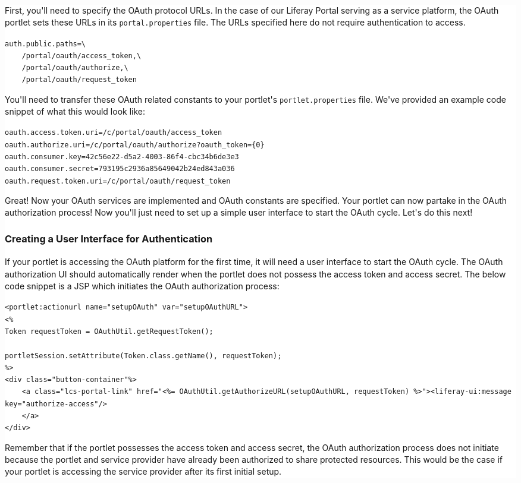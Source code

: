 First, you'll need to specify the OAuth protocol URLs. In the case of our
Liferay Portal serving as a service platform, the OAuth portlet sets these URLs
in its `portal.properties` file. The URLs specified here do not require
authentication to access.

    auth.public.paths=\
        /portal/oauth/access_token,\
        /portal/oauth/authorize,\
        /portal/oauth/request_token

You'll need to transfer these OAuth related constants to your portlet's
`portlet.properties` file. We've provided an example code snippet of what this
would look like:

    oauth.access.token.uri=/c/portal/oauth/access_token
    oauth.authorize.uri=/c/portal/oauth/authorize?oauth_token={0}
    oauth.consumer.key=42c56e22-d5a2-4003-86f4-cbc34b6de3e3
    oauth.consumer.secret=793195c2936a85649042b24ed843a036
    oauth.request.token.uri=/c/portal/oauth/request_token

Great! Now your OAuth services are implemented and OAuth constants are
specified. Your portlet can now partake in the OAuth authorization process! Now
you'll just need to set up a simple user interface to start the OAuth cycle.
Let's do this next!

### Creating a User Interface for Authentication

If your portlet is accessing the OAuth platform for the first time, it will need
a user interface to start the OAuth cycle. The OAuth authorization UI should
automatically render when the portlet does not possess the access token and
access secret. The below code snippet is a JSP which initiates the OAuth
authorization process:

    <portlet:actionurl name="setupOAuth" var="setupOAuthURL">
    <%
    Token requestToken = OAuthUtil.getRequestToken();

    portletSession.setAttribute(Token.class.getName(), requestToken);
    %>
    <div class="button-container"%>
	    <a class="lcs-portal-link" href="<%= OAuthUtil.getAuthorizeURL(setupOAuthURL, requestToken) %>"><liferay-ui:message key="authorize-access"/>
	    </a>
    </div>

Remember that if the portlet possesses the access token and access secret, the
OAuth authorization process does not initiate because the portlet and service
provider have already been authorized to share protected resources. This would
be the case if your portlet is accessing the service provider after its first
initial setup.
